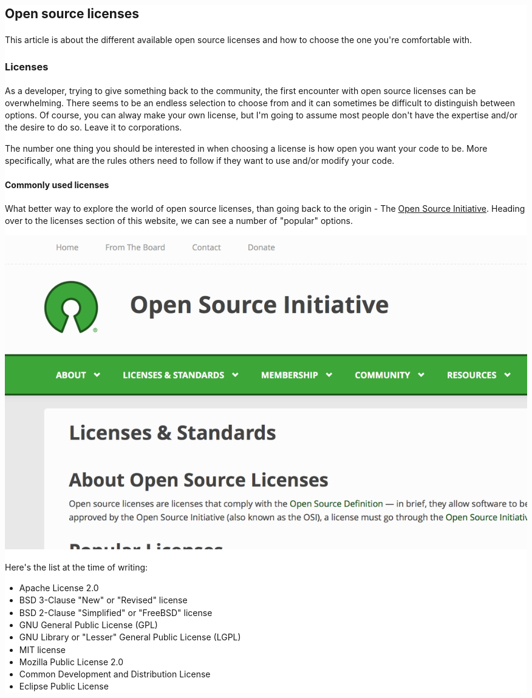 ## Open source licenses

This article is about the different available open source licenses and how to choose the one you're comfortable with.

### Licenses

As a developer, trying to give something back to the community, the first encounter with open source licenses can be overwhelming. There seems to be an endless selection to choose from and it can sometimes be difficult to distinguish between options. Of course, you can alway make your own license, but I'm going to assume most people don't have the expertise and/or the desire to do so. Leave it to corporations.

The number one thing you should be interested in when choosing a license is how open you want your code to be. More specifically, what are the rules others need to follow if they want to use and/or modify your code.

#### Commonly used licenses

What better way to explore the world of open source licenses, than going back to the origin - The [Open Source Initiative][OSI link]. Heading over to the licenses section of this website, we can see a number of "popular" options.

![OSI licenses image](./Resources/OSI.png)

Here's the list at the time of writing:
* Apache License 2.0
* BSD 3-Clause "New" or "Revised" license
* BSD 2-Clause "Simplified" or "FreeBSD" license
* GNU General Public License (GPL)
* GNU Library or "Lesser" General Public License (LGPL)
* MIT license
* Mozilla Public License 2.0
* Common Development and Distribution License
* Eclipse Public License


[OSI link]: https://opensource.org/
[OSS license diff link]: http://oss-watch.ac.uk/apps/licdiff/